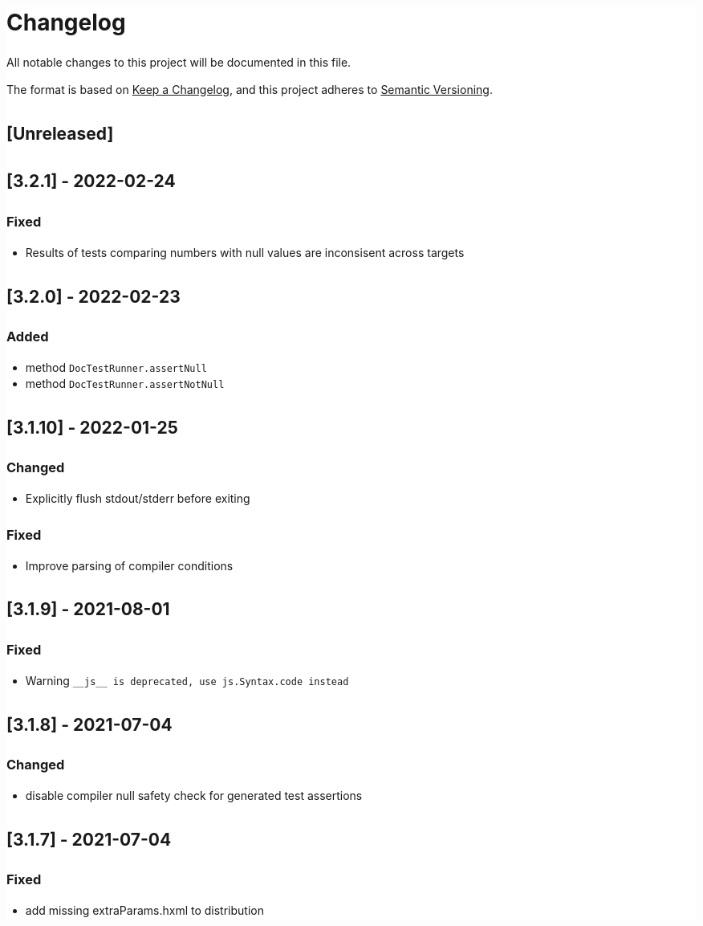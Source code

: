 # Changelog

All notable changes to this project will be documented in this file.

The format is based on [Keep a Changelog](https://keepachangelog.com/en/1.0.0/),
and this project adheres to [Semantic Versioning](https://semver.org/spec/v2.0.0.html).


## [Unreleased]


## [3.2.1] - 2022-02-24

### Fixed
- Results of tests comparing numbers with null values are inconsisent across targets


## [3.2.0] - 2022-02-23

### Added
- method `DocTestRunner.assertNull`
- method `DocTestRunner.assertNotNull`


## [3.1.10] - 2022-01-25

### Changed
- Explicitly flush stdout/stderr before exiting

### Fixed
- Improve parsing of compiler conditions


## [3.1.9] - 2021-08-01

### Fixed
- Warning `__js__ is deprecated, use js.Syntax.code instead`


## [3.1.8] - 2021-07-04

### Changed
- disable compiler null safety check for generated test assertions


## [3.1.7] - 2021-07-04

### Fixed
- add missing extraParams.hxml to distribution

